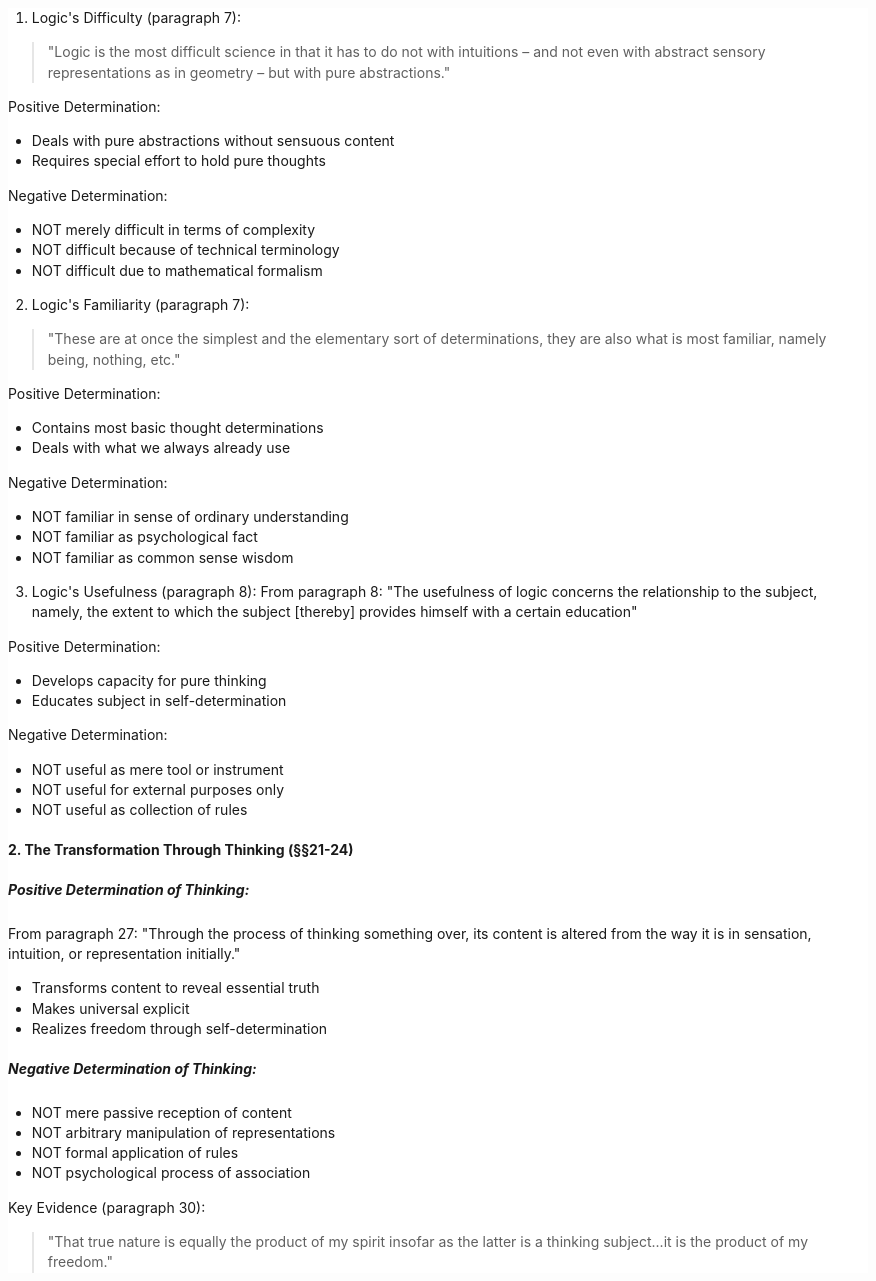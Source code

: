 1. Logic's Difficulty (paragraph 7):
> "Logic is the most difficult science in that it has to do not with intuitions – and not even with abstract sensory representations as in geometry – but with pure abstractions."

Positive Determination:
- Deals with pure abstractions without sensuous content
- Requires special effort to hold pure thoughts

Negative Determination:
- NOT merely difficult in terms of complexity
- NOT difficult because of technical terminology
- NOT difficult due to mathematical formalism

2. Logic's Familiarity (paragraph 7):
> "These are at once the simplest and the elementary sort of determinations, they are also what is most familiar, namely being, nothing, etc."

Positive Determination:
- Contains most basic thought determinations
- Deals with what we always already use

Negative Determination:
- NOT familiar in sense of ordinary understanding
- NOT familiar as psychological fact
- NOT familiar as common sense wisdom

3. Logic's Usefulness (paragraph 8):
From paragraph 8: "The usefulness of logic concerns the relationship to the subject, namely, the extent to which the subject [thereby] provides himself with a certain education"

Positive Determination:
- Develops capacity for pure thinking
- Educates subject in self-determination

Negative Determination:
- NOT useful as mere tool or instrument
- NOT useful for external purposes only
- NOT useful as collection of rules

#### 2. The Transformation Through Thinking (§§21-24)

##### Positive Determination of Thinking:
From paragraph 27: "Through the process of thinking something over, its content is altered from the way it is in sensation, intuition, or representation initially."
- Transforms content to reveal essential truth
- Makes universal explicit
- Realizes freedom through self-determination

##### Negative Determination of Thinking:
- NOT mere passive reception of content
- NOT arbitrary manipulation of representations
- NOT formal application of rules
- NOT psychological process of association

Key Evidence (paragraph 30):
> "That true nature is equally the product of my spirit insofar as the latter is a thinking subject...it is the product of my freedom."
